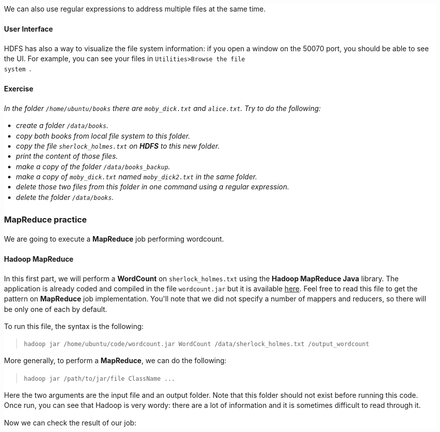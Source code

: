 We can also use regular expressions to address multiple files at the same time. 

<h4>User Interface</h4>

HDFS has also a way to visualize the file system information: if you open a window on the 50070 port, you should be able to see the UI. 
For example, you can see your files in <code>Utilities&gt;Browse the file system </code>.


<h4>Exercise</h4>
<i>In the folder <code>/home/ubuntu/books</code> there are <code>moby_dick.txt</code> and <code>alice.txt</code>. Try to do the following:
<ul>
<li>create a folder <code>/data/books</code>.</li>
<li>copy both books from local file system to this folder.</li>
<li>copy the file <code>sherlock_holmes.txt</code> on <b>HDFS</b> to this new folder. </li>
<li>print the content of those files.</li>
<li>make a copy of the folder <code>/data/books_backup</code>.</li>
<li>make a copy of <code>moby_dick.txt</code> named <code>moby_dick2.txt</code> in the same folder.</li>
<li>delete those two files from this folder in one command using a regular expression.</li>
<li>delete the folder <code>/data/books</code>.</li>
</ul>
</i>
<h3>MapReduce practice</h3>


We are going to execute a <b>MapReduce</b> job performing wordcount. 

<h4>Hadoop MapReduce</h4>

In this first part, we will perform a <b>WordCount</b> on <code>sherlock_holmes.txt</code> using the <b>Hadoop MapReduce Java</b> library. The application is already coded and compiled in the file <code>wordcount.jar</code> but it is available <a href="lien-vers-wordcount.java">here</a>. Feel free to read this file to get the pattern on <b>MapReduce</b> job implementation. You'll note that we did not specify a number of mappers and reducers, so there will be only one of each by default. 

To run this file, the syntax is the following: 

<blockquote>
<code class="bash" onclick="copyText(this);" style="cursor:pointer;">hadoop jar /home/ubuntu/code/wordcount.jar WordCount /data/sherlock_holmes.txt /output_wordcount</code>
</blockquote>

More generally, to perform a <b>MapReduce</b>, we can do the following:

<blockquote>
<code class="bash" onclick="copyText(this);" style="cursor:pointer;">hadoop jar /path/to/jar/file ClassName ...</code>
</blockquote>

Here the two arguments are the input file and an output folder. Note that this folder should not exist before running this code. 
Once run, you can see that Hadoop is very wordy: there are a lot of information and it is sometimes difficult to read through it. 

Now we can check the result of our job: 
